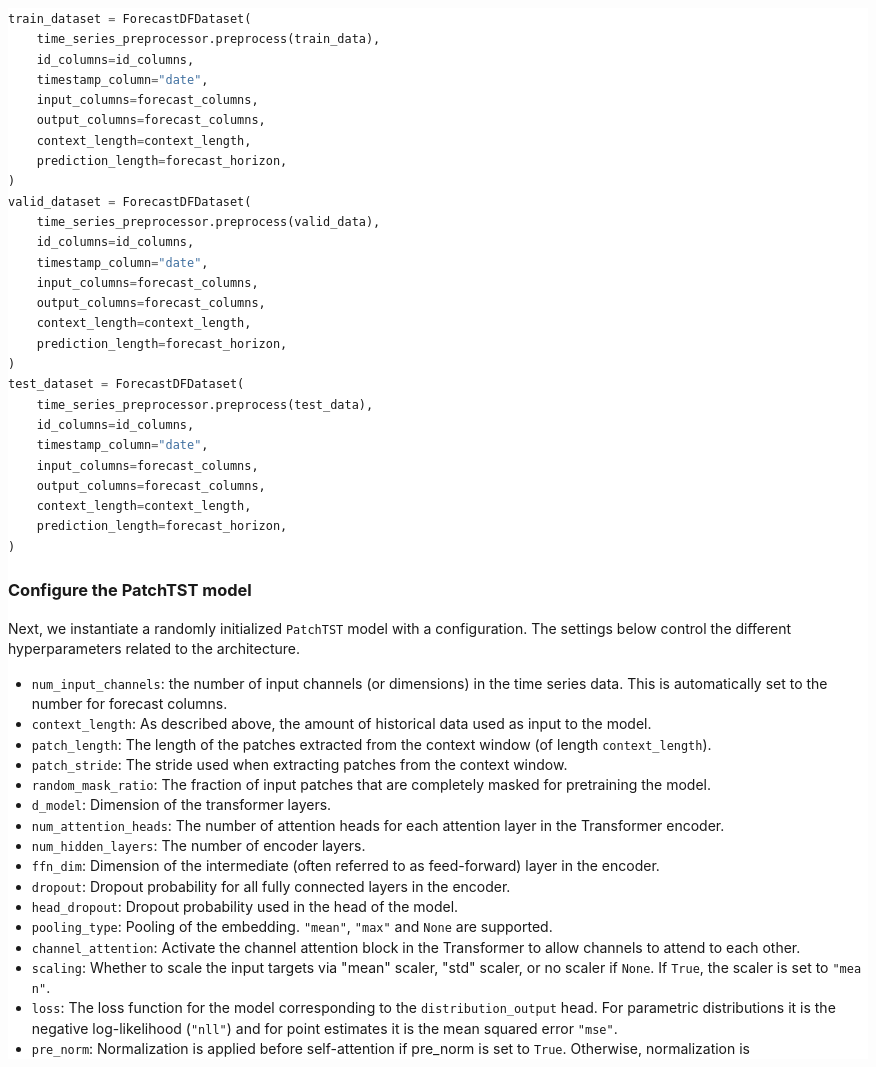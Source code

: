 
```python
train_dataset = ForecastDFDataset(
    time_series_preprocessor.preprocess(train_data),
    id_columns=id_columns,
    timestamp_column="date",
    input_columns=forecast_columns,
    output_columns=forecast_columns,
    context_length=context_length,
    prediction_length=forecast_horizon,
)
valid_dataset = ForecastDFDataset(
    time_series_preprocessor.preprocess(valid_data),
    id_columns=id_columns,
    timestamp_column="date",
    input_columns=forecast_columns,
    output_columns=forecast_columns,
    context_length=context_length,
    prediction_length=forecast_horizon,
)
test_dataset = ForecastDFDataset(
    time_series_preprocessor.preprocess(test_data),
    id_columns=id_columns,
    timestamp_column="date",
    input_columns=forecast_columns,
    output_columns=forecast_columns,
    context_length=context_length,
    prediction_length=forecast_horizon,
)
```

### Configure the PatchTST model

Next, we instantiate a randomly initialized `PatchTST` model with a configuration. The settings below control the different hyperparameters related to the architecture.
  - `num_input_channels`: the number of input channels (or dimensions) in the time series data. This is
    automatically set to the number for forecast columns.
  - `context_length`: As described above, the amount of historical data used as input to the model.
  - `patch_length`: The length of the patches extracted from the context window (of length `context_length`).
  - `patch_stride`: The stride used when extracting patches from the context window.
  - `random_mask_ratio`: The fraction of input patches that are completely masked for pretraining the model.
  - `d_model`: Dimension of the transformer layers.
  - `num_attention_heads`: The number of attention heads for each attention layer in the Transformer encoder.
  - `num_hidden_layers`: The number of encoder layers.
  - `ffn_dim`: Dimension of the intermediate (often referred to as feed-forward) layer in the encoder.
  - `dropout`: Dropout probability for all fully connected layers in the encoder.
  - `head_dropout`: Dropout probability used in the head of the model.
  - `pooling_type`: Pooling of the embedding. `"mean"`, `"max"` and `None` are supported.
  - `channel_attention`: Activate the channel attention block in the Transformer to allow channels to attend to each other.
  - `scaling`: Whether to scale the input targets via "mean" scaler, "std" scaler, or no scaler if `None`. If `True`, the
    scaler is set to `"mean"`.
  - `loss`: The loss function for the model corresponding to the `distribution_output` head. For parametric
    distributions it is the negative log-likelihood (`"nll"`) and for point estimates it is the mean squared
    error `"mse"`.
  - `pre_norm`: Normalization is applied before self-attention if pre_norm is set to `True`. Otherwise, normalization is